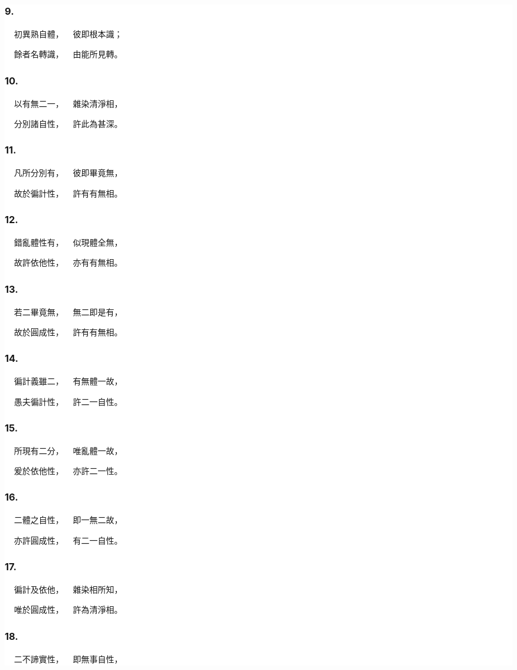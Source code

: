 ### 9.

&nbsp;&nbsp;&nbsp;&nbsp;初異熟自體，&nbsp;&nbsp;&nbsp;&nbsp;彼即根本識；

&nbsp;&nbsp;&nbsp;&nbsp;餘者名轉識，&nbsp;&nbsp;&nbsp;&nbsp;由能所見轉。

### 10.

&nbsp;&nbsp;&nbsp;&nbsp;以有無二一，&nbsp;&nbsp;&nbsp;&nbsp;雜染清淨相，

&nbsp;&nbsp;&nbsp;&nbsp;分別諸自性，&nbsp;&nbsp;&nbsp;&nbsp;許此為甚深。

### 11.

&nbsp;&nbsp;&nbsp;&nbsp;凡所分別有，&nbsp;&nbsp;&nbsp;&nbsp;彼即畢竟無，

&nbsp;&nbsp;&nbsp;&nbsp;故於徧計性，&nbsp;&nbsp;&nbsp;&nbsp;許有有無相。

### 12.

&nbsp;&nbsp;&nbsp;&nbsp;錯亂體性有，&nbsp;&nbsp;&nbsp;&nbsp;似現體全無，

&nbsp;&nbsp;&nbsp;&nbsp;故許依他性，&nbsp;&nbsp;&nbsp;&nbsp;亦有有無相。

### 13.

&nbsp;&nbsp;&nbsp;&nbsp;若二畢竟無，&nbsp;&nbsp;&nbsp;&nbsp;無二即是有，

&nbsp;&nbsp;&nbsp;&nbsp;故於圓成性，&nbsp;&nbsp;&nbsp;&nbsp;許有有無相。

### 14.

&nbsp;&nbsp;&nbsp;&nbsp;徧計義雖二，&nbsp;&nbsp;&nbsp;&nbsp;有無體一故，

&nbsp;&nbsp;&nbsp;&nbsp;愚夫徧計性，&nbsp;&nbsp;&nbsp;&nbsp;許二一自性。

### 15.

&nbsp;&nbsp;&nbsp;&nbsp;所現有二分，&nbsp;&nbsp;&nbsp;&nbsp;唯亂體一故，

&nbsp;&nbsp;&nbsp;&nbsp;爰於依他性，&nbsp;&nbsp;&nbsp;&nbsp;亦許二一性。

### 16.

&nbsp;&nbsp;&nbsp;&nbsp;二體之自性，&nbsp;&nbsp;&nbsp;&nbsp;即一無二故，

&nbsp;&nbsp;&nbsp;&nbsp;亦許圓成性，&nbsp;&nbsp;&nbsp;&nbsp;有二一自性。

### 17.

&nbsp;&nbsp;&nbsp;&nbsp;徧計及依他，&nbsp;&nbsp;&nbsp;&nbsp;雜染相所知，

&nbsp;&nbsp;&nbsp;&nbsp;唯於圓成性，&nbsp;&nbsp;&nbsp;&nbsp;許為清淨相。

### 18.

&nbsp;&nbsp;&nbsp;&nbsp;二不諦實性，&nbsp;&nbsp;&nbsp;&nbsp;即無事自性，
